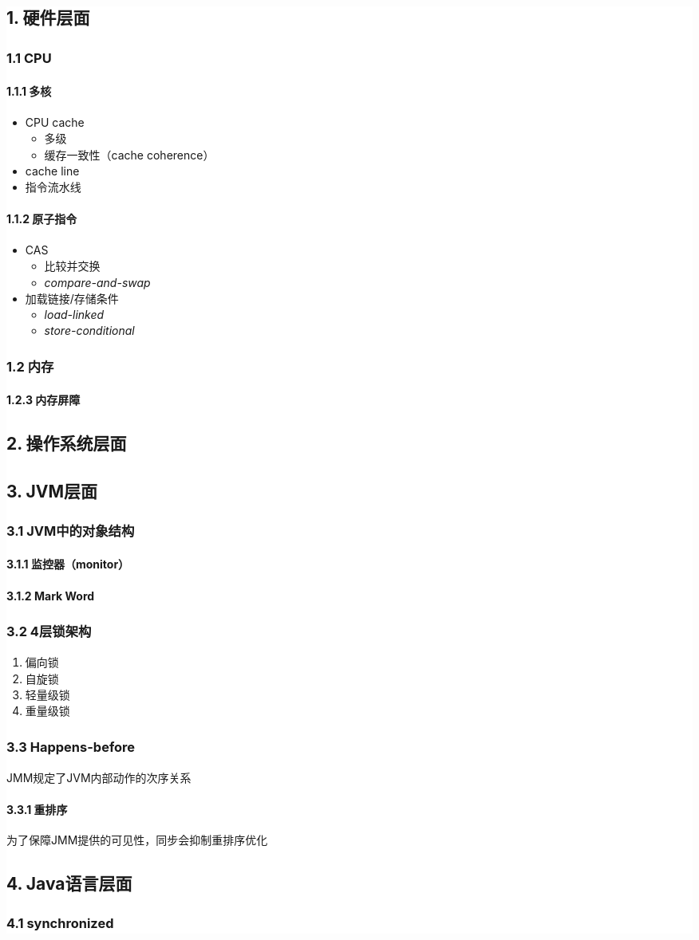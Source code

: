 ## 1. 硬件层面

### 1.1 CPU

#### 1.1.1 多核
- CPU cache
    - 多级
    - 缓存一致性（cache coherence）
- cache line
- 指令流水线

#### 1.1.2 原子指令
- CAS
    - 比较并交换
    - *compare-and-swap*
- 加载链接/存储条件
    - *load-linked*
    - *store-conditional*

### 1.2 内存

#### 1.2.3 内存屏障

## 2. 操作系统层面
## 3. JVM层面

### 3.1 JVM中的对象结构

#### 3.1.1 监控器（monitor）

#### 3.1.2 Mark Word

### 3.2 4层锁架构
1. 偏向锁
2. 自旋锁
3. 轻量级锁
4. 重量级锁

### 3.3 Happens-before
JMM规定了JVM内部动作的次序关系

#### 3.3.1 重排序
为了保障JMM提供的可见性，同步会抑制重排序优化

## 4. Java语言层面

### 4.1 synchronized
